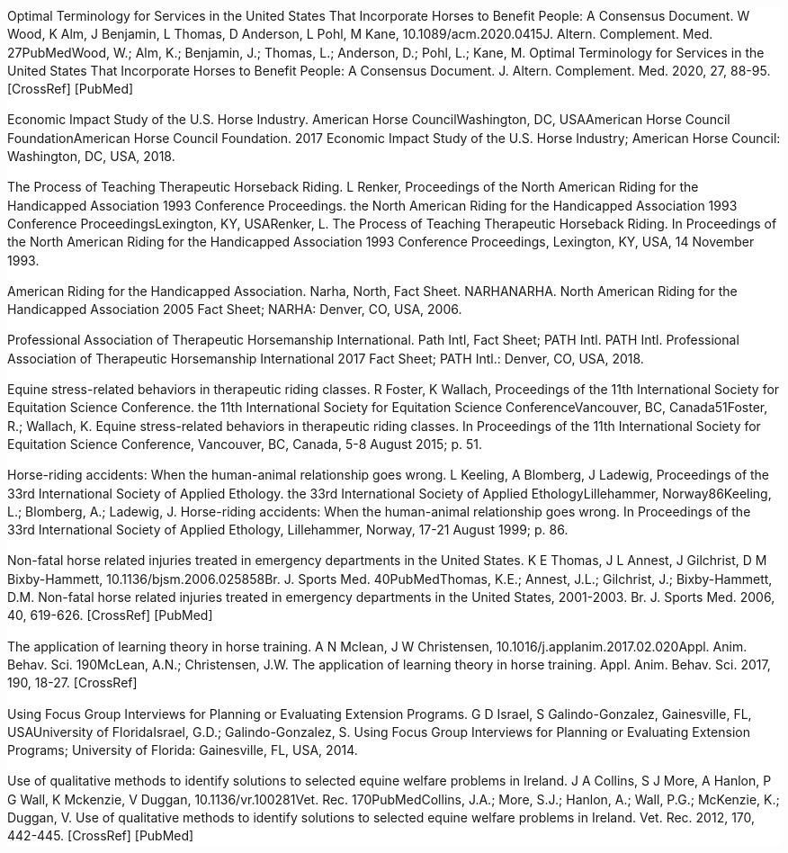 Optimal Terminology for Services in the United States That Incorporate Horses to Benefit People: A Consensus Document. W Wood, K Alm, J Benjamin, L Thomas, D Anderson, L Pohl, M Kane, 10.1089/acm.2020.0415J. Altern. Complement. Med. 27PubMedWood, W.; Alm, K.; Benjamin, J.; Thomas, L.; Anderson, D.; Pohl, L.; Kane, M. Optimal Terminology for Services in the United States That Incorporate Horses to Benefit People: A Consensus Document. J. Altern. Complement. Med. 2020, 27, 88-95. [CrossRef] [PubMed]

Economic Impact Study of the U.S. Horse Industry. American Horse CouncilWashington, DC, USAAmerican Horse Council FoundationAmerican Horse Council Foundation. 2017 Economic Impact Study of the U.S. Horse Industry; American Horse Council: Washington, DC, USA, 2018.

The Process of Teaching Therapeutic Horseback Riding. L Renker, Proceedings of the North American Riding for the Handicapped Association 1993 Conference Proceedings. the North American Riding for the Handicapped Association 1993 Conference ProceedingsLexington, KY, USARenker, L. The Process of Teaching Therapeutic Horseback Riding. In Proceedings of the North American Riding for the Handicapped Association 1993 Conference Proceedings, Lexington, KY, USA, 14 November 1993.

American Riding for the Handicapped Association. Narha, North, Fact Sheet. NARHANARHA. North American Riding for the Handicapped Association 2005 Fact Sheet; NARHA: Denver, CO, USA, 2006.

Professional Association of Therapeutic Horsemanship International. Path Intl, Fact Sheet; PATH Intl. PATH Intl. Professional Association of Therapeutic Horsemanship International 2017 Fact Sheet; PATH Intl.: Denver, CO, USA, 2018.

Equine stress-related behaviors in therapeutic riding classes. R Foster, K Wallach, Proceedings of the 11th International Society for Equitation Science Conference. the 11th International Society for Equitation Science ConferenceVancouver, BC, Canada51Foster, R.; Wallach, K. Equine stress-related behaviors in therapeutic riding classes. In Proceedings of the 11th International Society for Equitation Science Conference, Vancouver, BC, Canada, 5-8 August 2015; p. 51.

Horse-riding accidents: When the human-animal relationship goes wrong. L Keeling, A Blomberg, J Ladewig, Proceedings of the 33rd International Society of Applied Ethology. the 33rd International Society of Applied EthologyLillehammer, Norway86Keeling, L.; Blomberg, A.; Ladewig, J. Horse-riding accidents: When the human-animal relationship goes wrong. In Proceedings of the 33rd International Society of Applied Ethology, Lillehammer, Norway, 17-21 August 1999; p. 86.

Non-fatal horse related injuries treated in emergency departments in the United States. K E Thomas, J L Annest, J Gilchrist, D M Bixby-Hammett, 10.1136/bjsm.2006.025858Br. J. Sports Med. 40PubMedThomas, K.E.; Annest, J.L.; Gilchrist, J.; Bixby-Hammett, D.M. Non-fatal horse related injuries treated in emergency departments in the United States, 2001-2003. Br. J. Sports Med. 2006, 40, 619-626. [CrossRef] [PubMed]

The application of learning theory in horse training. A N Mclean, J W Christensen, 10.1016/j.applanim.2017.02.020Appl. Anim. Behav. Sci. 190McLean, A.N.; Christensen, J.W. The application of learning theory in horse training. Appl. Anim. Behav. Sci. 2017, 190, 18-27. [CrossRef]

Using Focus Group Interviews for Planning or Evaluating Extension Programs. G D Israel, S Galindo-Gonzalez, Gainesville, FL, USAUniversity of FloridaIsrael, G.D.; Galindo-Gonzalez, S. Using Focus Group Interviews for Planning or Evaluating Extension Programs; University of Florida: Gainesville, FL, USA, 2014.

Use of qualitative methods to identify solutions to selected equine welfare problems in Ireland. J A Collins, S J More, A Hanlon, P G Wall, K Mckenzie, V Duggan, 10.1136/vr.100281Vet. Rec. 170PubMedCollins, J.A.; More, S.J.; Hanlon, A.; Wall, P.G.; McKenzie, K.; Duggan, V. Use of qualitative methods to identify solutions to selected equine welfare problems in Ireland. Vet. Rec. 2012, 170, 442-445. [CrossRef] [PubMed]
